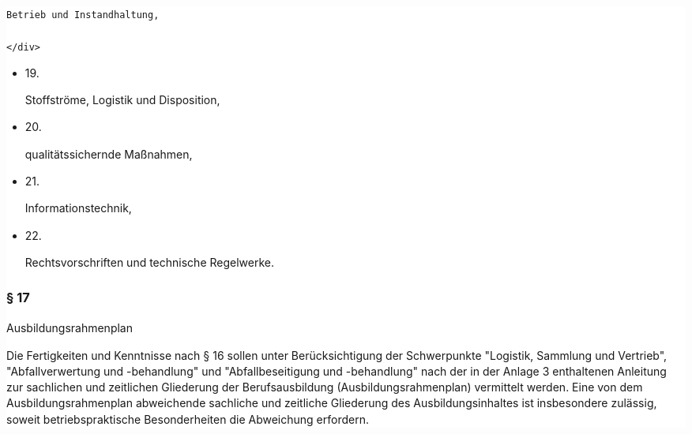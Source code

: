     Betrieb und Instandhaltung,
    
    </div>

  - 19\.
    
    <div style="">
    
    Stoffströme, Logistik und Disposition,
    
    </div>

  - 20\.
    
    <div style="">
    
    qualitätssichernde Maßnahmen,
    
    </div>

  - 21\.
    
    <div style="">
    
    Informationstechnik,
    
    </div>

  - 22\.
    
    <div style="">
    
    Rechtsvorschriften und technische Regelwerke.
    
    </div>

</div>

</div>

</div>

</div>

<span id="BJNR233500002BJNE001700000.html"></span>

### § 17  
Ausbildungsrahmenplan

<div>

<div class="jnhtml">

<div>

<div class="jurAbsatz">

Die Fertigkeiten und Kenntnisse nach § 16 sollen unter Berücksichtigung
der Schwerpunkte "Logistik, Sammlung und Vertrieb", "Abfallverwertung
und -behandlung" und "Abfallbeseitigung und -behandlung" nach der in der
Anlage 3 enthaltenen Anleitung zur sachlichen und zeitlichen Gliederung
der Berufsausbildung (Ausbildungsrahmenplan) vermittelt werden. Eine von
dem Ausbildungsrahmenplan abweichende sachliche und zeitliche Gliederung
des Ausbildungsinhaltes ist insbesondere zulässig, soweit
betriebspraktische Besonderheiten die Abweichung erfordern.
